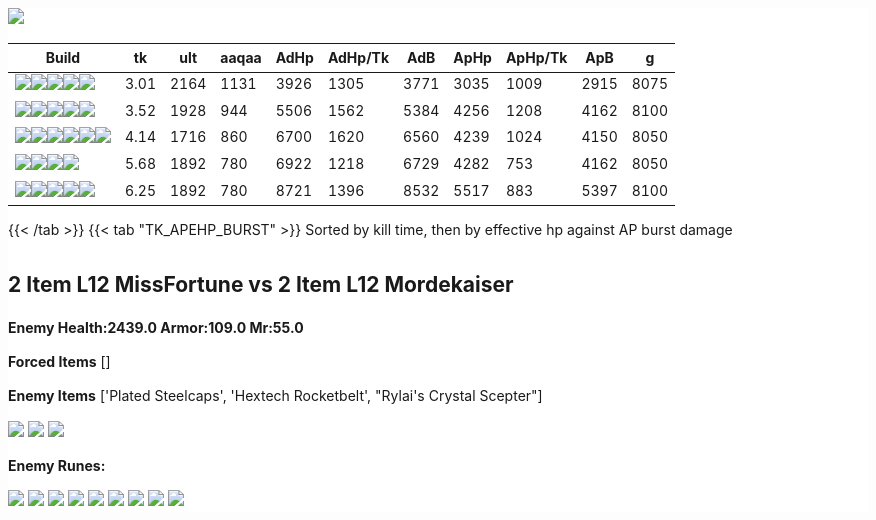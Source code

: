 ![](/StatMods/StatModsArmorIcon.png)





 Build |tk|ult|aaqaa|AdHp|AdHp/Tk|AdB|ApHp|ApHp/Tk|ApB|g
-|-|-|-|-|-|-|-|-|-|-
![](/item/3153.png)![](/item/6691.png)![](/item/1055.png)![](/item/1037.png)![](/item/1036.png)|3.01|2164|1131|3926|1305|3771|3035|1009|2915|8075
![](/item/6672.png)![](/item/6673.png)![](/item/1055.png)![](/item/1038.png)![](/item/1036.png)|3.52|1928|944|5506|1562|5384|4256|1208|4162|8100
![](/item/6672.png)![](/item/3026.png)![](/item/1053.png)![](/item/1055.png)![](/item/1036.png)![](/item/1036.png)|4.14|1716|860|6700|1620|6560|4239|1024|4150|8050
![](/item/6673.png)![](/item/6333.png)![](/item/1055.png)![](/item/1038.png)|5.68|1892|780|6922|1218|6729|4282|753|4162|8050
![](/item/6673.png)![](/item/3026.png)![](/item/1055.png)![](/item/1038.png)![](/item/1036.png)|6.25|1892|780|8721|1396|8532|5517|883|5397|8100
{{< /tab >}}
{{< tab "TK_APEHP_BURST" >}}
Sorted by kill time, then by effective hp against AP burst damage
## 2 Item L12 MissFortune vs 2 Item L12 Mordekaiser

**Enemy Health:2439.0 Armor:109.0 Mr:55.0**


**Forced Items** []








**Enemy Items** ['Plated Steelcaps', 'Hextech Rocketbelt', "Rylai's Crystal Scepter"]





![](/item/3047.png)
![](/item/3152.png)
![](/item/3116.png)



**Enemy Runes:**





![](/Styles/Precision/Conqueror/Conqueror.png)
![](/Styles/Precision/Triumph.png)
![](/Styles/Precision/LegendTenacity/LegendTenacity.png)
![](/Styles/Sorcery/LastStand/LastStand.png)
![](/Styles/Resolve/Conditioning/Conditioning.png)
![](/Styles/Resolve/Revitalize/Revitalize.png)
![](/StatMods/StatModsAdaptiveForceIcon.png)
![](/StatMods/StatModsAdaptiveForceIcon.png)
![](/StatMods/StatModsArmorIcon.png)
